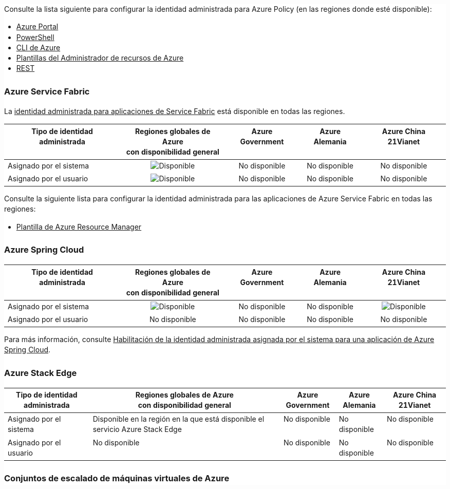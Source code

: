 Consulte la lista siguiente para configurar la identidad administrada para Azure Policy (en las regiones donde esté disponible):

- [Azure Portal](../../governance/policy/tutorials/create-and-manage.md#assign-a-policy)
- [PowerShell](../../governance/policy/how-to/remediate-resources.md#create-managed-identity-with-powershell)
- [CLI de Azure](/cli/azure/policy/assignment#az_policy_assignment_create)
- [Plantillas del Administrador de recursos de Azure](/azure/templates/microsoft.authorization/policyassignments)
- [REST](/rest/api/policy/policyassignments/create)


### <a name="azure-service-fabric"></a>Azure Service Fabric

La [identidad administrada para aplicaciones de Service Fabric](../../service-fabric/concepts-managed-identity.md) está disponible en todas las regiones.

Tipo de identidad administrada | Regiones globales de Azure<br>con disponibilidad general | Azure Government | Azure Alemania | Azure China 21Vianet |
| --- | :-: | :-: | :-: | :-: |
| Asignado por el sistema | ![Disponible][check] | No disponible | No disponible | No disponible |
| Asignado por el usuario | ![Disponible][check] | No disponible | No disponible |No disponible |

Consulte la siguiente lista para configurar la identidad administrada para las aplicaciones de Azure Service Fabric en todas las regiones:

- [Plantilla de Azure Resource Manager](https://github.com/Azure-Samples/service-fabric-managed-identity/tree/anmenard-docs)

### <a name="azure-spring-cloud"></a>Azure Spring Cloud

| Tipo de identidad administrada | Regiones globales de Azure<br>con disponibilidad general | Azure Government | Azure Alemania | Azure China 21Vianet |
| --- | :-: | :-: | :-: | :-: |
| Asignado por el sistema | ![Disponible][check] | No disponible | No disponible | ![Disponible][check] |
| Asignado por el usuario | No disponible | No disponible | No disponible | No disponible |


Para más información, consulte [Habilitación de la identidad administrada asignada por el sistema para una aplicación de Azure Spring Cloud](~/articles/spring-cloud/spring-cloud-howto-enable-system-assigned-managed-identity.md).

### <a name="azure-stack-edge"></a>Azure Stack Edge

Tipo de identidad administrada | Regiones globales de Azure<br>con disponibilidad general | Azure Government | Azure Alemania | Azure China 21Vianet |
| --- | --- | --- | --- | --- |
| Asignado por el sistema | Disponible en la región en la que está disponible el servicio Azure Stack Edge | No disponible | No disponible | No disponible |
| Asignado por el usuario | No disponible | No disponible | No disponible | No disponible |

### <a name="azure-virtual-machine-scale-sets"></a>Conjuntos de escalado de máquinas virtuales de Azure


[check]: media/services-support-managed-identities/check.png "Disponible"